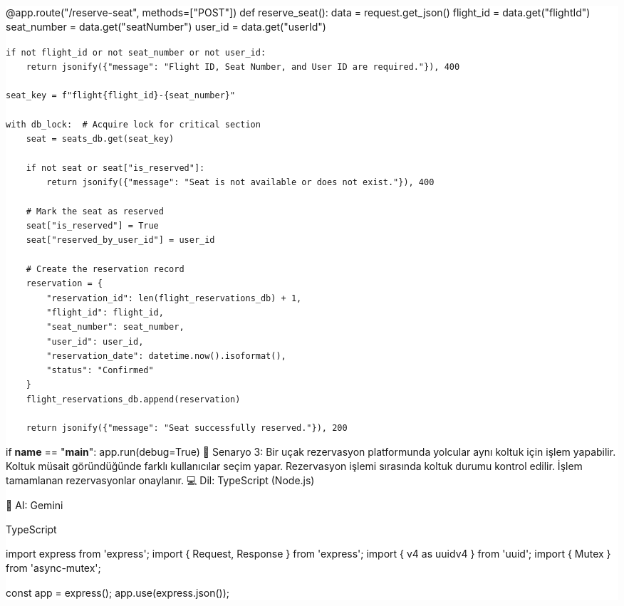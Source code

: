 @app.route("/reserve-seat", methods=["POST"])
def reserve_seat():
    data = request.get_json()
    flight_id = data.get("flightId")
    seat_number = data.get("seatNumber")
    user_id = data.get("userId")

    if not flight_id or not seat_number or not user_id:
        return jsonify({"message": "Flight ID, Seat Number, and User ID are required."}), 400

    seat_key = f"flight{flight_id}-{seat_number}"

    with db_lock:  # Acquire lock for critical section
        seat = seats_db.get(seat_key)

        if not seat or seat["is_reserved"]:
            return jsonify({"message": "Seat is not available or does not exist."}), 400

        # Mark the seat as reserved
        seat["is_reserved"] = True
        seat["reserved_by_user_id"] = user_id

        # Create the reservation record
        reservation = {
            "reservation_id": len(flight_reservations_db) + 1,
            "flight_id": flight_id,
            "seat_number": seat_number,
            "user_id": user_id,
            "reservation_date": datetime.now().isoformat(),
            "status": "Confirmed"
        }
        flight_reservations_db.append(reservation)

        return jsonify({"message": "Seat successfully reserved."}), 200

if __name__ == "__main__":
    app.run(debug=True)
🧪 Senaryo 3: Bir uçak rezervasyon platformunda yolcular aynı koltuk için işlem yapabilir. Koltuk müsait göründüğünde farklı kullanıcılar seçim yapar. Rezervasyon işlemi sırasında koltuk durumu kontrol edilir. İşlem tamamlanan rezervasyonlar onaylanır.
💻 Dil: TypeScript (Node.js)

🤖 AI: Gemini

TypeScript

import express from 'express';
import { Request, Response } from 'express';
import { v4 as uuidv4 } from 'uuid';
import { Mutex } from 'async-mutex';

const app = express();
app.use(express.json());
